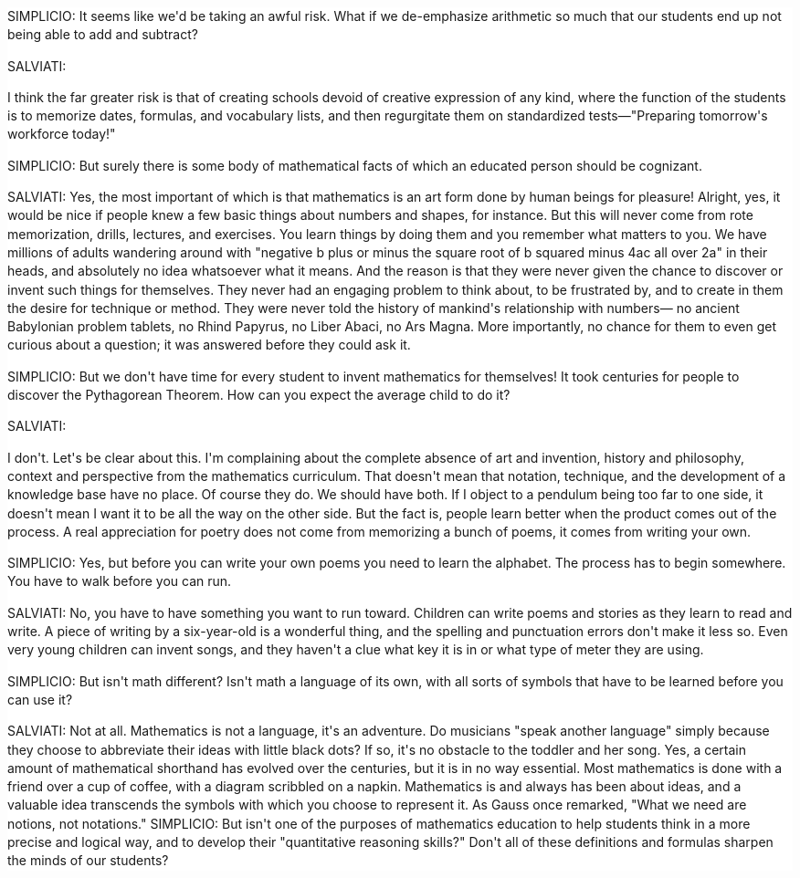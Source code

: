 SIMPLICIO: It seems like we'd be taking an awful risk. What if we de-emphasize arithmetic so much that our students end up not being able to add and subtract?

SALVIATI:

I think the far greater risk is that of creating schools devoid of creative expression of any kind, where the function of the students is to memorize dates, formulas, and vocabulary lists, and then regurgitate them on standardized tests—"Preparing tomorrow's workforce today!"

SIMPLICIO: But surely there is some body of mathematical facts of which an educated person should be cognizant.

SALVIATI: Yes, the most important of which is that mathematics is an art form done by human beings for pleasure! Alright, yes, it would be nice if people knew a few basic things about numbers and shapes, for instance. But this will never come from rote memorization, drills, lectures, and exercises. You learn things by doing them and you remember what matters to you. We have millions of adults wandering around with "negative b plus or minus the square root of b squared minus 4ac all over 2a" in their heads, and absolutely no idea whatsoever what it means. And the reason is that they were never given the chance to discover or invent such things for themselves. They never had an engaging problem to think about, to be frustrated by, and to create in them the desire for technique or method. They were never told the history of mankind's relationship with numbers— no ancient Babylonian problem tablets, no Rhind Papyrus, no Liber Abaci, no Ars Magna. More importantly, no chance for them to even get curious about a question; it was answered before they could ask it.

SIMPLICIO: But we don't have time for every student to invent mathematics for themselves! It took centuries for people to discover the Pythagorean Theorem. How can you expect the average child to do it?

SALVIATI:

I don't. Let's be clear about this. I'm complaining about the complete absence of art and invention, history and philosophy, context and perspective from the mathematics curriculum. That doesn't mean that notation, technique, and the development of a knowledge base have no place. Of course they do. We should have both. If I object to a pendulum being too far to one side, it doesn't mean I want it to be all the way on the other side. But the fact is, people learn better when the product comes out of the process. A real appreciation for poetry does not come from memorizing a bunch of poems, it comes from writing your own.

SIMPLICIO: Yes, but before you can write your own poems you need to learn the alphabet. The process has to begin somewhere. You have to walk before you can run.

SALVIATI: No, you have to have something you want to run toward. Children can write poems and stories as they learn to read and write. A piece of writing by a six-year-old is a wonderful thing, and the spelling and punctuation errors don't make it less so. Even very young children can invent songs, and they haven't a clue what key it is in or what type of meter they are using.

SIMPLICIO: But isn't math different? Isn't math a language of its own, with all sorts of symbols that have to be learned before you can use it?

SALVIATI: Not at all. Mathematics is not a language, it's an adventure. Do musicians "speak another language" simply because they choose to abbreviate their ideas with little black dots? If so, it's no obstacle to the toddler and her song. Yes, a certain amount of mathematical shorthand has evolved over the centuries, but it is in no way essential. Most mathematics is done with a friend over a cup of coffee, with a diagram scribbled on a napkin. Mathematics is and always has been about ideas, and a valuable idea transcends the symbols with which you choose to represent it. As Gauss once remarked, "What we need are notions, not notations." SIMPLICIO: But isn't one of the purposes of mathematics education to help students think in a more precise and logical way, and to develop their "quantitative reasoning skills?" Don't all of these definitions and formulas sharpen the minds of our students?
